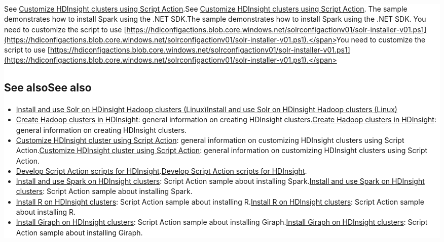 <span data-ttu-id="4841e-187">See [Customize HDInsight clusters using Script Action](hdinsight-hadoop-customize-cluster.md#call-scripts-using-azure-powershell).</span><span class="sxs-lookup"><span data-stu-id="4841e-187">See [Customize HDInsight clusters using Script Action](hdinsight-hadoop-customize-cluster.md#call-scripts-using-azure-powershell).</span></span> <span data-ttu-id="4841e-188">The sample demonstrates how to install Spark using the .NET SDK.</span><span class="sxs-lookup"><span data-stu-id="4841e-188">The sample demonstrates how to install Spark using the .NET SDK.</span></span> <span data-ttu-id="4841e-189">You need to customize the script to use [https://hdiconfigactions.blob.core.windows.net/solrconfigactionv01/solr-installer-v01.ps1](https://hdiconfigactions.blob.core.windows.net/solrconfigactionv01/solr-installer-v01.ps1).</span><span class="sxs-lookup"><span data-stu-id="4841e-189">You need to customize the script to use [https://hdiconfigactions.blob.core.windows.net/solrconfigactionv01/solr-installer-v01.ps1](https://hdiconfigactions.blob.core.windows.net/solrconfigactionv01/solr-installer-v01.ps1).</span></span>

## <a name="see-also"></a><span data-ttu-id="4841e-190">See also</span><span class="sxs-lookup"><span data-stu-id="4841e-190">See also</span></span>
* [<span data-ttu-id="4841e-191">Install and use Solr on HDinsight Hadoop clusters (Linux)</span><span class="sxs-lookup"><span data-stu-id="4841e-191">Install and use Solr on HDinsight Hadoop clusters (Linux)</span></span>](hdinsight-hadoop-solr-install-linux.md)
* <span data-ttu-id="4841e-192">[Create Hadoop clusters in HDInsight](hdinsight-provision-clusters.md): general information on creating HDInsight clusters.</span><span class="sxs-lookup"><span data-stu-id="4841e-192">[Create Hadoop clusters in HDInsight](hdinsight-provision-clusters.md): general information on creating HDInsight clusters.</span></span>
* <span data-ttu-id="4841e-193">[Customize HDInsight cluster using Script Action][hdinsight-cluster-customize]: general information on customizing HDInsight clusters using Script Action.</span><span class="sxs-lookup"><span data-stu-id="4841e-193">[Customize HDInsight cluster using Script Action][hdinsight-cluster-customize]: general information on customizing HDInsight clusters using Script Action.</span></span>
* <span data-ttu-id="4841e-194">[Develop Script Action scripts for HDInsight](hdinsight-hadoop-script-actions.md).</span><span class="sxs-lookup"><span data-stu-id="4841e-194">[Develop Script Action scripts for HDInsight](hdinsight-hadoop-script-actions.md).</span></span>
* <span data-ttu-id="4841e-195">[Install and use Spark on HDInsight clusters][hdinsight-install-spark]: Script Action sample about installing Spark.</span><span class="sxs-lookup"><span data-stu-id="4841e-195">[Install and use Spark on HDInsight clusters][hdinsight-install-spark]: Script Action sample about installing Spark.</span></span>
* <span data-ttu-id="4841e-196">[Install R on HDInsight clusters][hdinsight-install-r]: Script Action sample about installing R.</span><span class="sxs-lookup"><span data-stu-id="4841e-196">[Install R on HDInsight clusters][hdinsight-install-r]: Script Action sample about installing R.</span></span>
* <span data-ttu-id="4841e-197">[Install Giraph on HDInsight clusters](hdinsight-hadoop-giraph-install.md): Script Action sample about installing Giraph.</span><span class="sxs-lookup"><span data-stu-id="4841e-197">[Install Giraph on HDInsight clusters](hdinsight-hadoop-giraph-install.md): Script Action sample about installing Giraph.</span></span>

[powershell-install-configure]: /powershell/azureps-cmdlets-docs
[hdinsight-provision]: hdinsight-provision-clusters.md
[hdinsight-install-r]: hdinsight-hadoop-r-scripts.md
[hdinsight-install-spark]: hdinsight-hadoop-spark-install.md
[hdinsight-cluster-customize]: hdinsight-hadoop-customize-cluster.md


